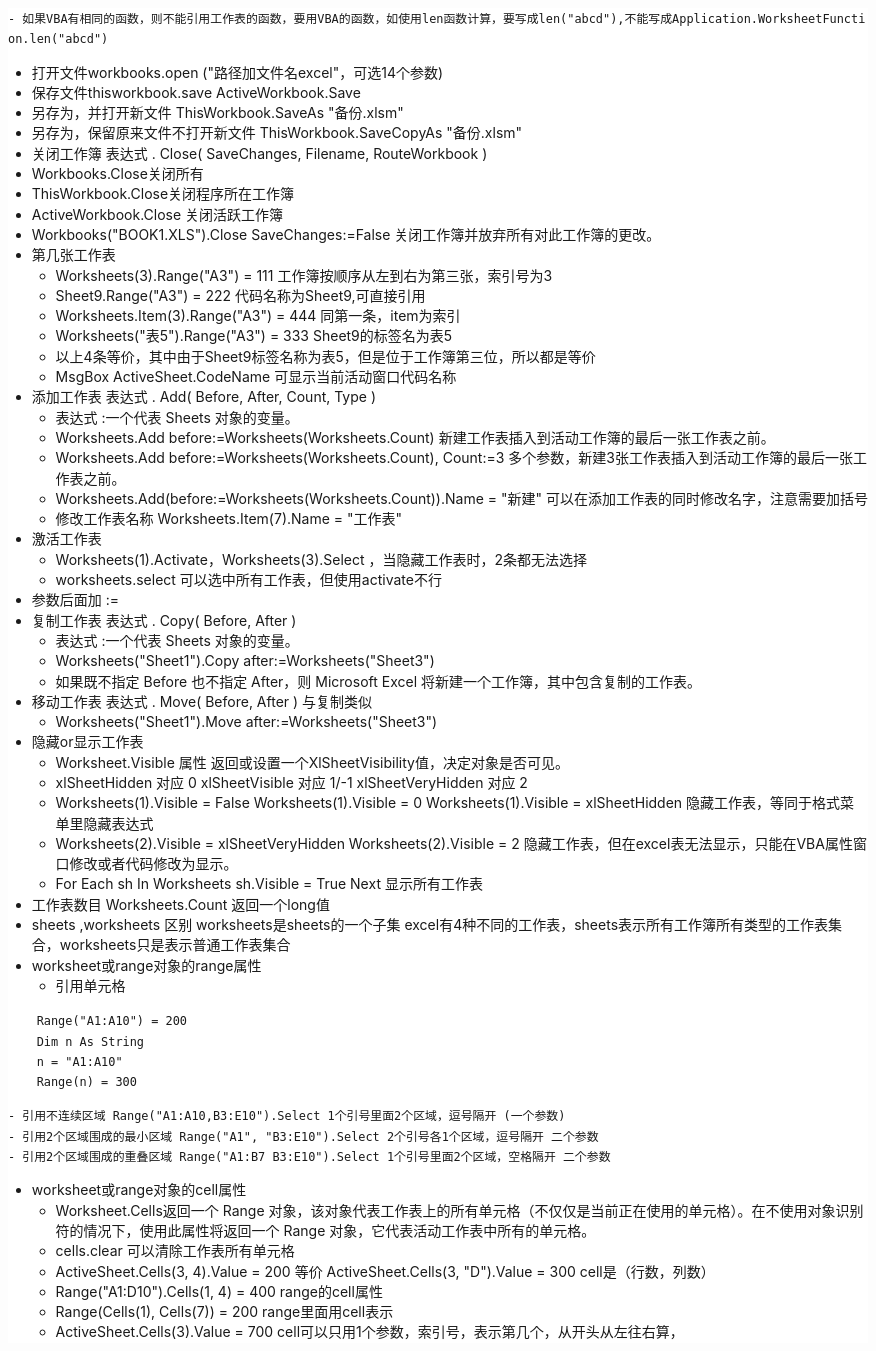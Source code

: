 	- 如果VBA有相同的函数，则不能引用工作表的函数，要用VBA的函数，如使用len函数计算，要写成len("abcd"),不能写成Application.WorksheetFunction.len("abcd")
- 打开文件workbooks.open ("路径加文件名excel"，可选14个参数)
- 保存文件thisworkbook.save ActiveWorkbook.Save
- 另存为，并打开新文件 ThisWorkbook.SaveAs "备份.xlsm"
- 另存为，保留原来文件不打开新文件 ThisWorkbook.SaveCopyAs "备份.xlsm"
- 关闭工作簿 表达式 . Close( SaveChanges, Filename, RouteWorkbook )
- Workbooks.Close关闭所有
- ThisWorkbook.Close关闭程序所在工作簿
- ActiveWorkbook.Close 关闭活跃工作簿
- Workbooks("BOOK1.XLS").Close SaveChanges:=False 关闭工作簿并放弃所有对此工作簿的更改。
- 第几张工作表
	- Worksheets(3).Range("A3") = 111 工作簿按顺序从左到右为第三张，索引号为3
	- Sheet9.Range("A3") = 222 代码名称为Sheet9,可直接引用
	- Worksheets.Item(3).Range("A3") = 444 同第一条，item为索引
	- Worksheets("表5").Range("A3") = 333 Sheet9的标签名为表5
	- 以上4条等价，其中由于Sheet9标签名称为表5，但是位于工作簿第三位，所以都是等价
	- MsgBox ActiveSheet.CodeName 可显示当前活动窗口代码名称
- 添加工作表 表达式 . Add( Before, After, Count, Type ) 
	- 表达式 :一个代表 Sheets 对象的变量。
	- Worksheets.Add before:=Worksheets(Worksheets.Count) 新建工作表插入到活动工作簿的最后一张工作表之前。
	- Worksheets.Add before:=Worksheets(Worksheets.Count), Count:=3 多个参数，新建3张工作表插入到活动工作簿的最后一张工作表之前。
	- Worksheets.Add(before:=Worksheets(Worksheets.Count)).Name = "新建" 可以在添加工作表的同时修改名字，注意需要加括号
	- 修改工作表名称 Worksheets.Item(7).Name = "工作表"
- 激活工作表
	- Worksheets(1).Activate，Worksheets(3).Select ，当隐藏工作表时，2条都无法选择
	- worksheets.select 可以选中所有工作表，但使用activate不行
- 参数后面加 :=
- 复制工作表 表达式 . Copy( Before, After ) 
	- 表达式 :一个代表 Sheets 对象的变量。
	- Worksheets("Sheet1").Copy after:=Worksheets("Sheet3")
	- 如果既不指定 Before 也不指定 After，则 Microsoft Excel 将新建一个工作簿，其中包含复制的工作表。
- 移动工作表 表达式 . Move( Before, After ) 与复制类似
	- Worksheets("Sheet1").Move after:=Worksheets("Sheet3")
- 隐藏or显示工作表 
	- Worksheet.Visible 属性 返回或设置一个XlSheetVisibility值，决定对象是否可见。
	- xlSheetHidden 对应 0 xlSheetVisible 对应 1/-1 xlSheetVeryHidden 对应 2
	- Worksheets(1).Visible = False Worksheets(1).Visible = 0 Worksheets(1).Visible = xlSheetHidden 隐藏工作表，等同于格式菜单里隐藏表达式
	- Worksheets(2).Visible = xlSheetVeryHidden Worksheets(2).Visible = 2 隐藏工作表，但在excel表无法显示，只能在VBA属性窗口修改或者代码修改为显示。
	- For Each sh In Worksheets sh.Visible = True Next 显示所有工作表
- 工作表数目 Worksheets.Count  返回一个long值
- sheets ,worksheets 区别 worksheets是sheets的一个子集 excel有4种不同的工作表，sheets表示所有工作簿所有类型的工作表集合，worksheets只是表示普通工作表集合
- worksheet或range对象的range属性
	- 引用单元格
```
	Range("A1:A10") = 200
	Dim n As String
	n = "A1:A10"
 	Range(n) = 300
```
	- 引用不连续区域 Range("A1:A10,B3:E10").Select 1个引号里面2个区域，逗号隔开 (一个参数)
	- 引用2个区域围成的最小区域 Range("A1", "B3:E10").Select 2个引号各1个区域，逗号隔开 二个参数
	- 引用2个区域围成的重叠区域 Range("A1:B7 B3:E10").Select 1个引号里面2个区域，空格隔开 二个参数
- worksheet或range对象的cell属性
	- Worksheet.Cells返回一个 Range 对象，该对象代表工作表上的所有单元格（不仅仅是当前正在使用的单元格）。在不使用对象识别符的情况下，使用此属性将返回一个 Range 对象，它代表活动工作表中所有的单元格。
	- cells.clear 可以清除工作表所有单元格
	- ActiveSheet.Cells(3, 4).Value = 200 等价 ActiveSheet.Cells(3, "D").Value = 300 cell是（行数，列数）
	- Range("A1:D10").Cells(1, 4) = 400 range的cell属性
	- Range(Cells(1), Cells(7)) = 200 range里面用cell表示
	- ActiveSheet.Cells(3).Value = 700 cell可以只用1个参数，索引号，表示第几个，从开头从左往右算，